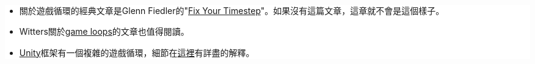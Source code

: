 * 關於遊戲循環的經典文章是Glenn Fiedler的"[Fix Your Timestep](http://gafferongames.com/game-physics/fix-your-timestep/)"。如果沒有這篇文章，這章就不會是這個樣子。

* Witters關於[game loops](http://www.koonsolo.com/news/dewitters-gameloop/)的文章也值得閱讀。

* [Unity](http://unity3d.com/)框架有一個複雜的遊戲循環，細節在[這裡][unity]有詳盡的解釋。

[unity]: http://docs.unity3d.com/Manual/ExecutionOrder.html
